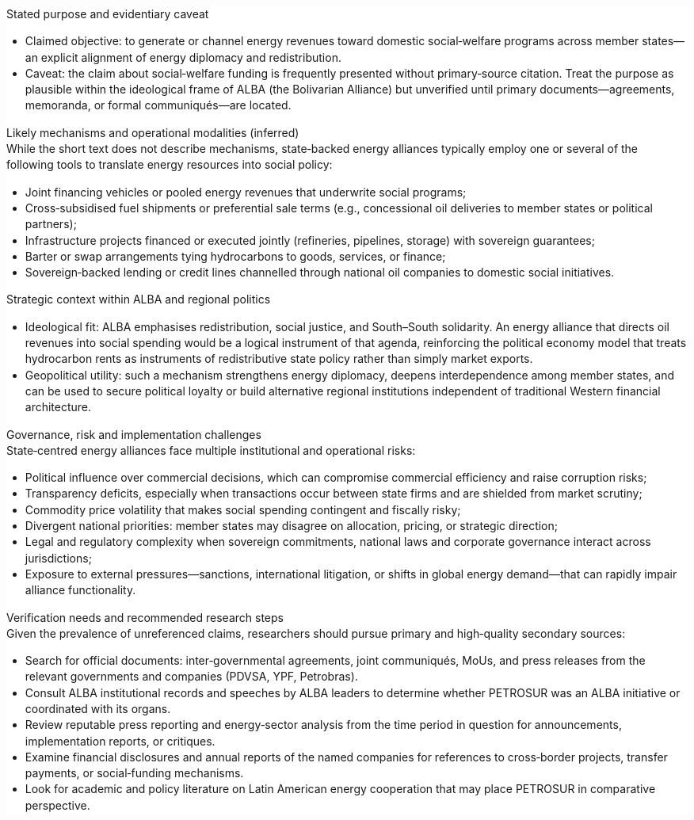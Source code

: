 Stated purpose and evidentiary caveat  
- Claimed objective: to generate or channel energy revenues toward domestic social‑welfare programs across member states—an explicit alignment of energy diplomacy and redistribution.  
- Caveat: the claim about social‑welfare funding is frequently presented without primary‑source citation. Treat the purpose as plausible within the ideological frame of ALBA (the Bolivarian Alliance) but unverified until primary documents—agreements, memoranda, or formal communiqués—are located.

Likely mechanisms and operational modalities (inferred)  
While the short text does not describe mechanisms, state‑backed energy alliances typically employ one or several of the following tools to translate energy resources into social policy:  
- Joint financing vehicles or pooled energy revenues that underwrite social programs;  
- Cross‑subsidised fuel shipments or preferential sale terms (e.g., concessional oil deliveries to member states or political partners);  
- Infrastructure projects financed or executed jointly (refineries, pipelines, storage) with sovereign guarantees;  
- Barter or swap arrangements tying hydrocarbons to goods, services, or finance;  
- Sovereign‑backed lending or credit lines channelled through national oil companies to domestic social initiatives.

Strategic context within ALBA and regional politics  
- Ideological fit: ALBA emphasises redistribution, social justice, and South–South solidarity. An energy alliance that directs oil revenues into social spending would be a logical instrument of that agenda, reinforcing the political economy model that treats hydrocarbon rents as instruments of redistributive state policy rather than simply market exports.  
- Geopolitical utility: such a mechanism strengthens energy diplomacy, deepens interdependence among member states, and can be used to secure political loyalty or build alternative regional institutions independent of traditional Western financial architecture.

Governance, risk and implementation challenges  
State‑centred energy alliances face multiple institutional and operational risks:  
- Political influence over commercial decisions, which can compromise commercial efficiency and raise corruption risks;  
- Transparency deficits, especially when transactions occur between state firms and are shielded from market scrutiny;  
- Commodity price volatility that makes social spending contingent and fiscally risky;  
- Divergent national priorities: member states may disagree on allocation, pricing, or strategic direction;  
- Legal and regulatory complexity when sovereign commitments, national laws and corporate governance interact across jurisdictions;  
- Exposure to external pressures—sanctions, international litigation, or shifts in global energy demand—that can rapidly impair alliance functionality.

Verification needs and recommended research steps  
Given the prevalence of unreferenced claims, researchers should pursue primary and high‑quality secondary sources:  
- Search for official documents: inter‑governmental agreements, joint communiqués, MoUs, and press releases from the relevant governments and companies (PDVSA, YPF, Petrobras).  
- Consult ALBA institutional records and speeches by ALBA leaders to determine whether PETROSUR was an ALBA initiative or coordinated with its organs.  
- Review reputable press reporting and energy‑sector analysis from the time period in question for announcements, implementation reports, or critiques.  
- Examine financial disclosures and annual reports of the named companies for references to cross‑border projects, transfer payments, or social‑funding mechanisms.  
- Look for academic and policy literature on Latin American energy cooperation that may place PETROSUR in comparative perspective.
